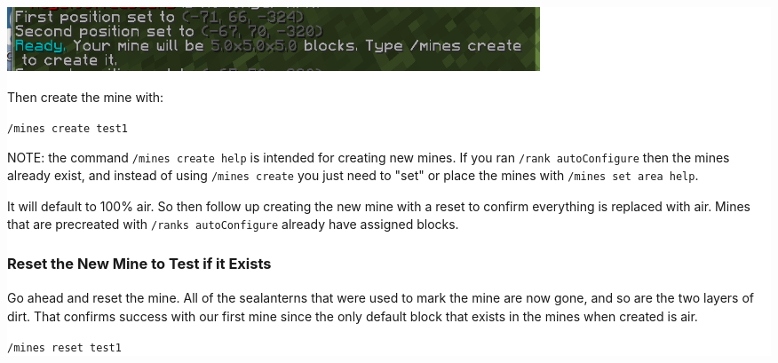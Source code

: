 <img src="images/prison_docs_101_setting_up_mines_02.png" alt="Selected the mine with the wand" title="Selected the mine with the wand" width="600" />  


Then create the mine with:

```
/mines create test1
```

NOTE: the command `/mines create help` is intended for creating new mines.  If you ran `/rank autoConfigure` then the mines already exist, and instead of using `/mines create` you just need to "set" or place the mines with `/mines set area help`. 


It will default to 100% air.  So then follow up creating the new mine with a reset to confirm everything is replaced with air.  Mines that are precreated with `/ranks autoConfigure` already have assigned blocks.



<h3>Reset the New Mine to Test if it Exists</h3>

Go ahead and reset the mine.  All of the sealanterns that were used to mark the mine are now gone, and so are the two layers of dirt.  That confirms success with our first mine since the only default block that exists in the mines when created is air.

```
/mines reset test1
```

